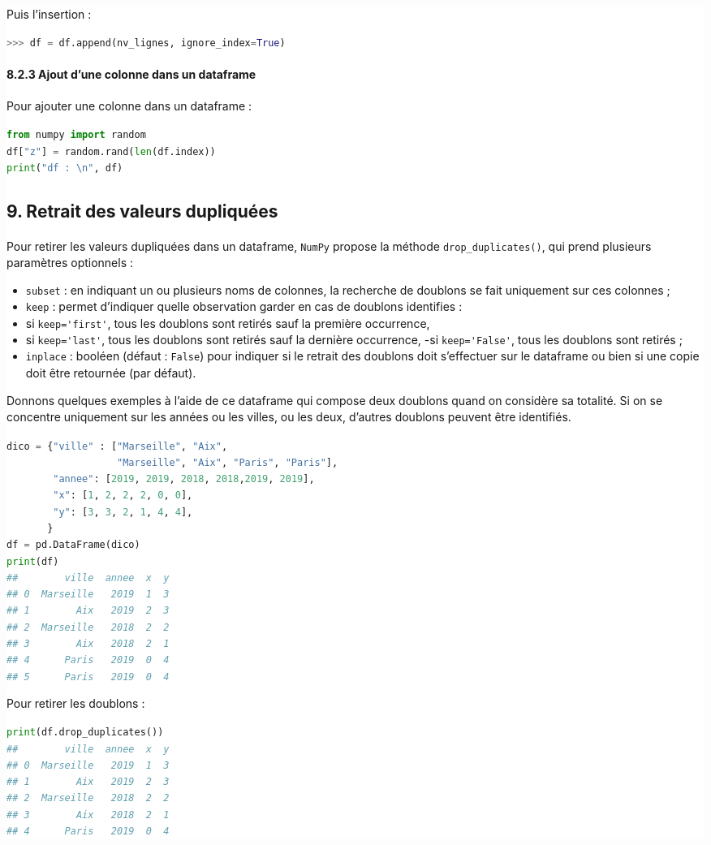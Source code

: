 Puis l’insertion :

```python
>>> df = df.append(nv_lignes, ignore_index=True)
```

#### 8.2.3 Ajout d’une colonne dans un dataframe

Pour ajouter une colonne dans un dataframe :

```python
from numpy import random
df["z"] = random.rand(len(df.index))
print("df : \n", df)
```



## 9. Retrait des valeurs dupliquées

Pour retirer les valeurs dupliquées dans un dataframe, `NumPy` propose la méthode `drop_duplicates()`, qui prend plusieurs paramètres optionnels :

- `subset` : en indiquant un ou plusieurs noms de colonnes, la recherche de doublons se fait uniquement sur ces colonnes ;
- `keep` : permet d’indiquer quelle observation garder en cas de doublons identifies :
- si `keep='first'`, tous les doublons sont retirés sauf la première occurrence,
- si `keep='last'`, tous les doublons sont retirés sauf la dernière occurrence, -si `keep='False'`, tous les doublons sont retirés ;
- `inplace` : booléen (défaut : `False`) pour indiquer si le retrait des doublons doit s’effectuer sur le dataframe ou bien si une copie doit être retournée (par défaut).

Donnons quelques exemples à l’aide de ce dataframe qui compose deux doublons quand on considère sa totalité. Si on se concentre uniquement sur les années ou les villes, ou les deux, d’autres doublons peuvent être identifiés.

```python
dico = {"ville" : ["Marseille", "Aix",
                   "Marseille", "Aix", "Paris", "Paris"],
        "annee": [2019, 2019, 2018, 2018,2019, 2019],
        "x": [1, 2, 2, 2, 0, 0],
        "y": [3, 3, 2, 1, 4, 4],
       } 
df = pd.DataFrame(dico)
print(df)
##        ville  annee  x  y
## 0  Marseille   2019  1  3
## 1        Aix   2019  2  3
## 2  Marseille   2018  2  2
## 3        Aix   2018  2  1
## 4      Paris   2019  0  4
## 5      Paris   2019  0  4
```

Pour retirer les doublons :

```python
print(df.drop_duplicates())
##        ville  annee  x  y
## 0  Marseille   2019  1  3
## 1        Aix   2019  2  3
## 2  Marseille   2018  2  2
## 3        Aix   2018  2  1
## 4      Paris   2019  0  4
```
